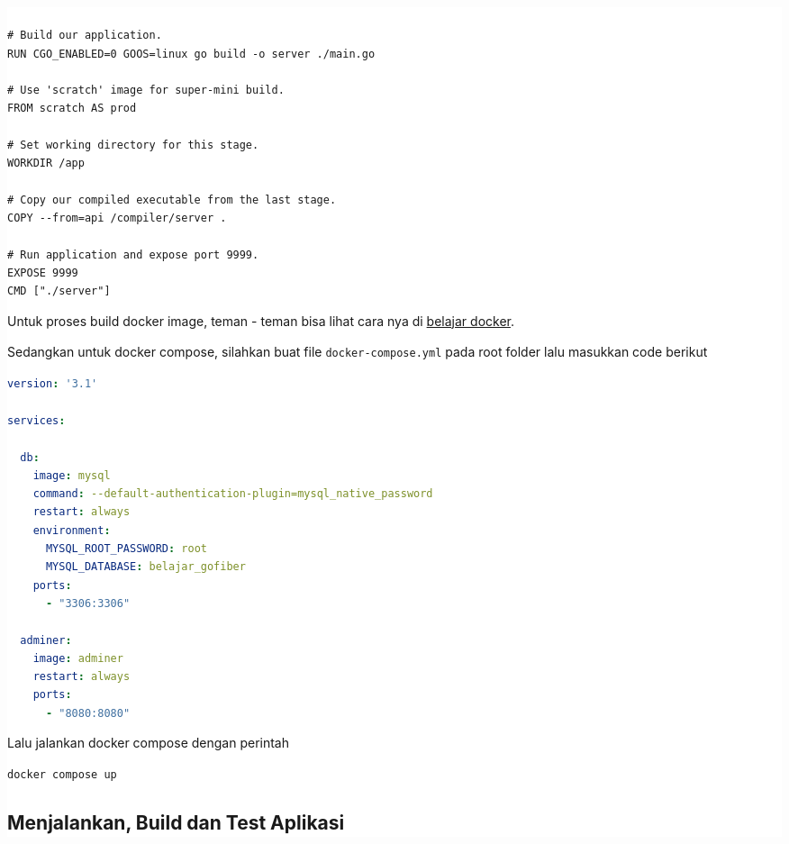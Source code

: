 ```shell

# Build our application.
RUN CGO_ENABLED=0 GOOS=linux go build -o server ./main.go

# Use 'scratch' image for super-mini build.
FROM scratch AS prod

# Set working directory for this stage.
WORKDIR /app

# Copy our compiled executable from the last stage.
COPY --from=api /compiler/server .

# Run application and expose port 9999.
EXPOSE 9999
CMD ["./server"]
```

Untuk proses build docker image, teman - teman bisa lihat cara nya di [belajar docker](https://rizkimufrizal.github.io/belajar-docker).

Sedangkan untuk docker compose, silahkan buat file `docker-compose.yml` pada root folder lalu masukkan code berikut

```yaml
version: '3.1'

services:

  db:
    image: mysql
    command: --default-authentication-plugin=mysql_native_password
    restart: always
    environment:
      MYSQL_ROOT_PASSWORD: root
      MYSQL_DATABASE: belajar_gofiber
    ports:
      - "3306:3306"

  adminer:
    image: adminer
    restart: always
    ports:
      - "8080:8080"
```

Lalu jalankan docker compose dengan perintah

```shell
docker compose up
```

## Menjalankan, Build dan Test Aplikasi
